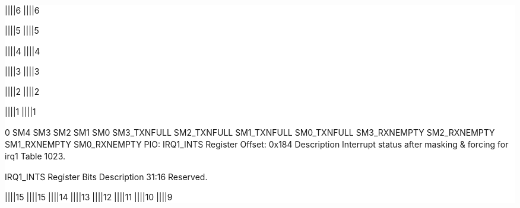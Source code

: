 </codeblock>

<codeblock>||||6
||||6
</codeblock>

</codeblock>

<codeblock>||||5
||||5
</codeblock>

</codeblock>

<codeblock>||||4
||||4
</codeblock>

</codeblock>

<codeblock>||||3
||||3
</codeblock>

</codeblock>

<codeblock>||||2
||||2
</codeblock>

</codeblock>

<codeblock>||||1
||||1
</codeblock>

</codeblock>

0 SM4 SM3 SM2 SM1 SM0 SM3_TXNFULL SM2_TXNFULL SM1_TXNFULL SM0_TXNFULL SM3_RXNEMPTY SM2_RXNEMPTY SM1_RXNEMPTY SM0_RXNEMPTY PIO: IRQ1_INTS Register Offset:
0x184 Description Interrupt status after masking & forcing for irq1 Table 1023.

IRQ1_INTS Register Bits Description 31:16 Reserved.

<codeblock>||||15
||||15
||||14
||||13
||||12
||||11
||||10
||||9
</codeblock>
